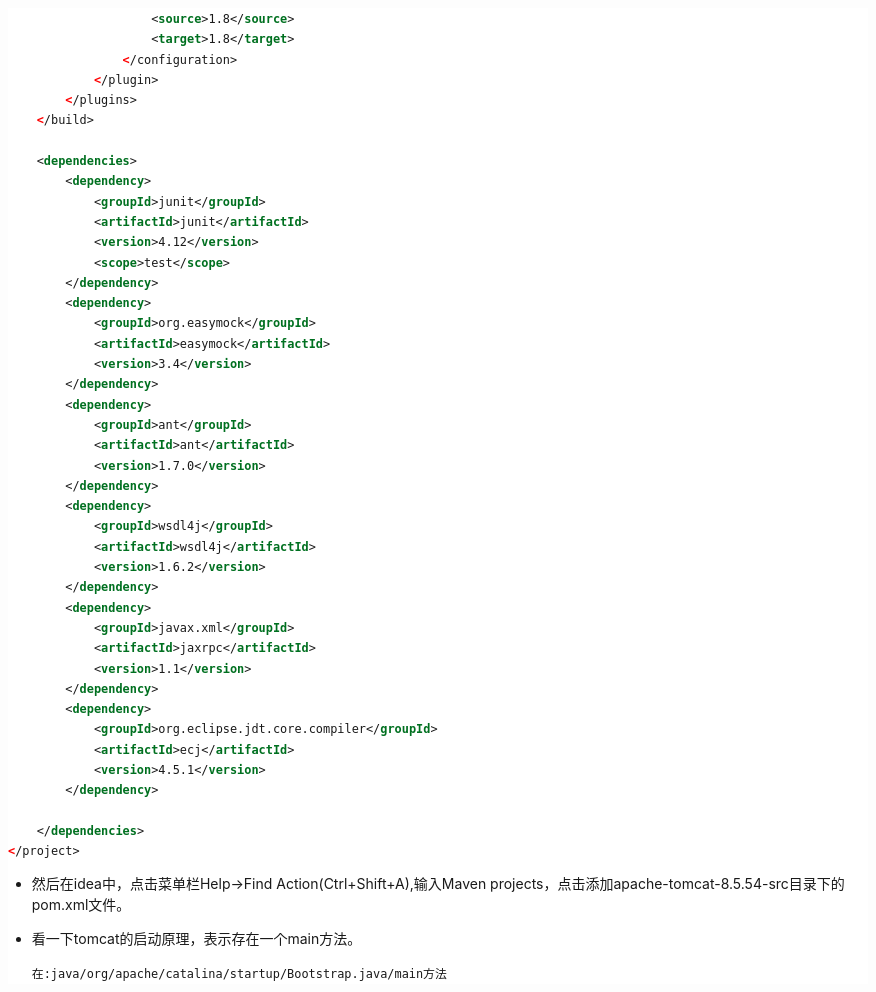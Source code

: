   ```xml
                      <source>1.8</source>
                      <target>1.8</target>
                  </configuration>
              </plugin>
          </plugins>
      </build>
   
      <dependencies>
          <dependency>
              <groupId>junit</groupId>
              <artifactId>junit</artifactId>
              <version>4.12</version>
              <scope>test</scope>
          </dependency>
          <dependency>
              <groupId>org.easymock</groupId>
              <artifactId>easymock</artifactId>
              <version>3.4</version>
          </dependency>
          <dependency>
              <groupId>ant</groupId>
              <artifactId>ant</artifactId>
              <version>1.7.0</version>
          </dependency>
          <dependency>
              <groupId>wsdl4j</groupId>
              <artifactId>wsdl4j</artifactId>
              <version>1.6.2</version>
          </dependency>
          <dependency>
              <groupId>javax.xml</groupId>
              <artifactId>jaxrpc</artifactId>
              <version>1.1</version>
          </dependency>
          <dependency>
              <groupId>org.eclipse.jdt.core.compiler</groupId>
              <artifactId>ecj</artifactId>
              <version>4.5.1</version>
          </dependency>
         
      </dependencies>
  </project>
  ```

- 然后在idea中，点击菜单栏Help->Find Action(Ctrl+Shift+A),输入Maven projects，点击添加apache-tomcat-8.5.54-src目录下的pom.xml文件。

- 看一下tomcat的启动原理，表示存在一个main方法。

  ```properties
  在:java/org/apache/catalina/startup/Bootstrap.java/main方法
  ```
